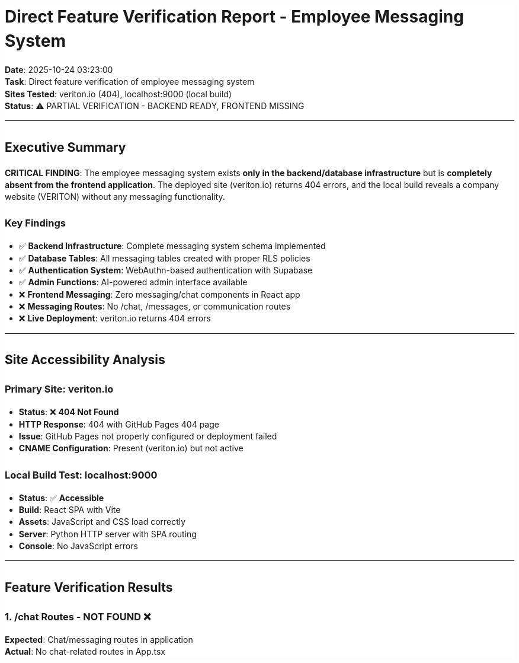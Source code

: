 # Direct Feature Verification Report - Employee Messaging System

**Date**: 2025-10-24 03:23:00  
**Task**: Direct feature verification of employee messaging system  
**Sites Tested**: veriton.io (404), localhost:9000 (local build)  
**Status**: ⚠️ PARTIAL VERIFICATION - BACKEND READY, FRONTEND MISSING

---

## Executive Summary

**CRITICAL FINDING**: The employee messaging system exists **only in the backend/database infrastructure** but is **completely absent from the frontend application**. The deployed site (veriton.io) returns 404 errors, and the local build reveals a company website (VERITON) without any messaging functionality.

### Key Findings
- ✅ **Backend Infrastructure**: Complete messaging system schema implemented
- ✅ **Database Tables**: All messaging tables created with proper RLS policies
- ✅ **Authentication System**: WebAuthn-based authentication with Supabase
- ✅ **Admin Functions**: AI-powered admin interface available
- ❌ **Frontend Messaging**: Zero messaging/chat components in React app
- ❌ **Messaging Routes**: No /chat, /messages, or communication routes
- ❌ **Live Deployment**: veriton.io returns 404 errors

---

## Site Accessibility Analysis

### Primary Site: veriton.io
- **Status**: ❌ **404 Not Found**
- **HTTP Response**: 404 with GitHub Pages 404 page
- **Issue**: GitHub Pages not properly configured or deployment failed
- **CNAME Configuration**: Present (veriton.io) but not active

### Local Build Test: localhost:9000
- **Status**: ✅ **Accessible**
- **Build**: React SPA with Vite
- **Assets**: JavaScript and CSS load correctly
- **Server**: Python HTTP server with SPA routing
- **Console**: No JavaScript errors

---

## Feature Verification Results

### 1. /chat Routes - NOT FOUND ❌
**Expected**: Chat/messaging routes in application  
**Actual**: No chat-related routes in App.tsx
